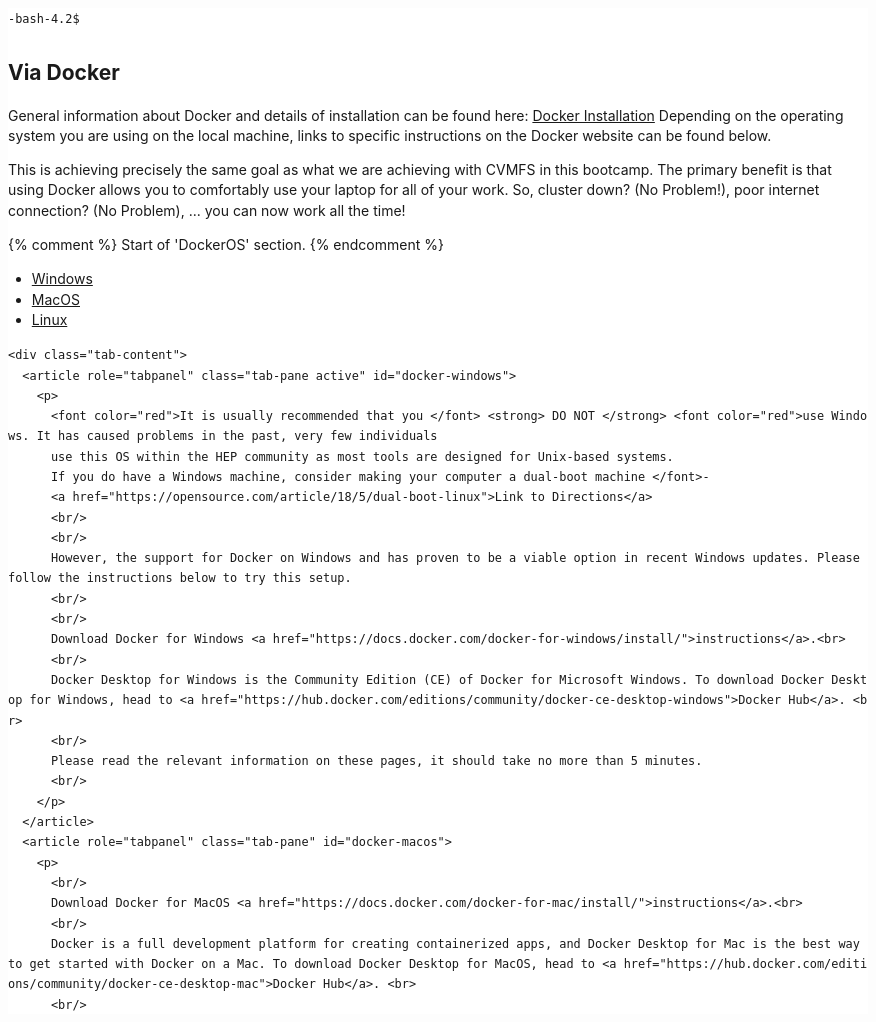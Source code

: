  ```bash
 -bash-4.2$
 ```
 


## Via Docker

General information about Docker and details of installation can be found here: [Docker Installation](https://docs.docker.com/install/)
Depending on the operating system you are using on the local machine, links to specific instructions on the Docker website can be found below.

This is achieving precisely the same goal as what we are achieving with CVMFS in this bootcamp.  The primary benefit is that using Docker
 allows you to comfortably use your laptop for all of your work.  So, cluster down? (No Problem!), poor internet connection? (No Problem), ...
 you can now work all the time!


<div id="DockerOS"> {% comment %} Start of 'DockerOS' section. {% endcomment %}
  <div>
    <ul class="nav nav-tabs nav-justified" role="tablist">
      <li role="presentation" class="active"><a data-os="windows" href="#docker-windows" aria-controls="Windows" role="tab" data-toggle="tab">Windows</a></li>
      <li role="presentation"><a data-os="macos" href="#docker-macos" aria-controls="MacOS" role="tab" data-toggle="tab">MacOS</a></li>
      <li role="presentation"><a data-os="linux" href="#docker-linux" aria-controls="Linux" role="tab" data-toggle="tab">Linux</a></li>
    </ul>

    <div class="tab-content">
      <article role="tabpanel" class="tab-pane active" id="docker-windows">
        <p>
          <font color="red">It is usually recommended that you </font> <strong> DO NOT </strong> <font color="red">use Windows. It has caused problems in the past, very few individuals
          use this OS within the HEP community as most tools are designed for Unix-based systems. 
          If you do have a Windows machine, consider making your computer a dual-boot machine </font>-
          <a href="https://opensource.com/article/18/5/dual-boot-linux">Link to Directions</a>
          <br/>
          <br/>
          However, the support for Docker on Windows and has proven to be a viable option in recent Windows updates. Please follow the instructions below to try this setup.
          <br/>
          <br/>
          Download Docker for Windows <a href="https://docs.docker.com/docker-for-windows/install/">instructions</a>.<br>
          <br/>
          Docker Desktop for Windows is the Community Edition (CE) of Docker for Microsoft Windows. To download Docker Desktop for Windows, head to <a href="https://hub.docker.com/editions/community/docker-ce-desktop-windows">Docker Hub</a>. <br>
          <br/>
          Please read the relevant information on these pages, it should take no more than 5 minutes.
          <br/>
        </p>
      </article>
      <article role="tabpanel" class="tab-pane" id="docker-macos">
        <p>
          <br/>
          Download Docker for MacOS <a href="https://docs.docker.com/docker-for-mac/install/">instructions</a>.<br>
          <br/>
          Docker is a full development platform for creating containerized apps, and Docker Desktop for Mac is the best way to get started with Docker on a Mac. To download Docker Desktop for MacOS, head to <a href="https://hub.docker.com/editions/community/docker-ce-desktop-mac">Docker Hub</a>. <br>
          <br/>